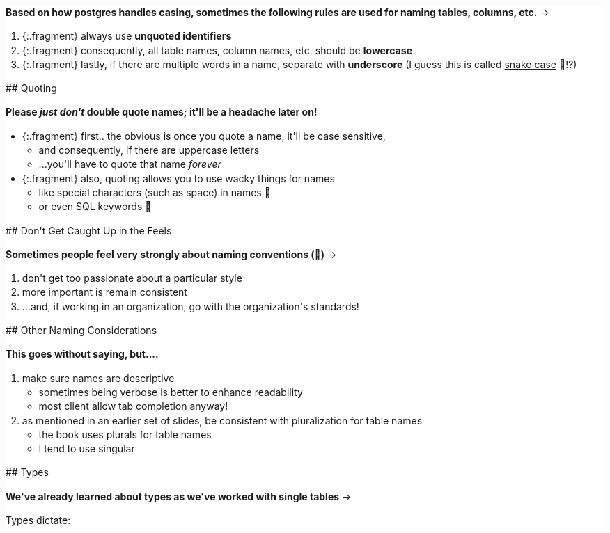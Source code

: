 __Based on how postgres handles casing, sometimes the following rules are used for naming tables, columns, etc.__ &rarr;

1. {:.fragment} always use __unquoted identifiers__
2. {:.fragment} consequently, all table names, column names, etc. should be __lowercase__
3. {:.fragment} lastly, if there are multiple words in a name, separate with __underscore__ (I guess this is called [snake case](https://en.wikipedia.org/wiki/Snake_case) 🐍!?)

</section>

<section class="danger" markdown="block">
## Quoting

__Please _just don't_ double quote names; it'll be a headache later on!__

* {:.fragment} first.. the obvious is once you quote a name, it'll be case sensitive, 
	* and consequently, if there are uppercase letters
	* ...you'll have to quote that name _forever_
* {:.fragment} also, quoting allows you to use wacky things for names
	* like special characters (such as space) in names 🤢
	* or even SQL keywords 🤮
</section>
<section markdown="block">
## Don't Get Caught Up in the Feels

__Sometimes people feel very strongly about naming conventions (🤷)__ &rarr;

1. don't get too passionate about a particular style
2. more important is remain consistent
3. ...and, if working in an organization, go with the organization's standards!

</section>

<section markdown="block">
## Other Naming Considerations

__This goes without saying, but....__

1. make sure names are descriptive 
	* sometimes being verbose is better to enhance readability
	* most client allow tab completion anyway!
2. as mentioned in an earlier set of slides, be consistent with pluralization for table names 
	* the book uses plurals for table names
	* I tend to use singular

</section>

<section markdown="block">
## Types

__We've already learned about types as we've worked with single tables__ &rarr;

Types dictate:
